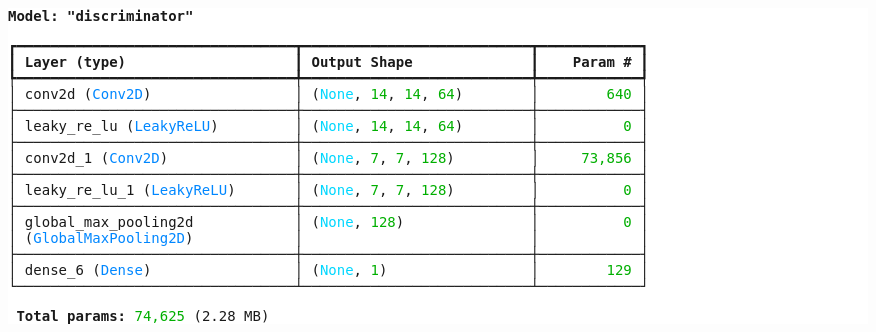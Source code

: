 
<pre style="white-space:pre;overflow-x:auto;line-height:normal;font-family:Menlo,'DejaVu Sans Mono',consolas,'Courier New',monospace"><span style="font-weight: bold">Model: "discriminator"</span>
</pre>




<pre style="white-space:pre;overflow-x:auto;line-height:normal;font-family:Menlo,'DejaVu Sans Mono',consolas,'Courier New',monospace">┏━━━━━━━━━━━━━━━━━━━━━━━━━━━━━━━━━┳━━━━━━━━━━━━━━━━━━━━━━━━━━━┳━━━━━━━━━━━━┓
┃<span style="font-weight: bold"> Layer (type)                    </span>┃<span style="font-weight: bold"> Output Shape              </span>┃<span style="font-weight: bold">    Param # </span>┃
┡━━━━━━━━━━━━━━━━━━━━━━━━━━━━━━━━━╇━━━━━━━━━━━━━━━━━━━━━━━━━━━╇━━━━━━━━━━━━┩
│ conv2d (<span style="color: #0087ff; text-decoration-color: #0087ff">Conv2D</span>)                 │ (<span style="color: #00d7ff; text-decoration-color: #00d7ff">None</span>, <span style="color: #00af00; text-decoration-color: #00af00">14</span>, <span style="color: #00af00; text-decoration-color: #00af00">14</span>, <span style="color: #00af00; text-decoration-color: #00af00">64</span>)        │        <span style="color: #00af00; text-decoration-color: #00af00">640</span> │
├─────────────────────────────────┼───────────────────────────┼────────────┤
│ leaky_re_lu (<span style="color: #0087ff; text-decoration-color: #0087ff">LeakyReLU</span>)         │ (<span style="color: #00d7ff; text-decoration-color: #00d7ff">None</span>, <span style="color: #00af00; text-decoration-color: #00af00">14</span>, <span style="color: #00af00; text-decoration-color: #00af00">14</span>, <span style="color: #00af00; text-decoration-color: #00af00">64</span>)        │          <span style="color: #00af00; text-decoration-color: #00af00">0</span> │
├─────────────────────────────────┼───────────────────────────┼────────────┤
│ conv2d_1 (<span style="color: #0087ff; text-decoration-color: #0087ff">Conv2D</span>)               │ (<span style="color: #00d7ff; text-decoration-color: #00d7ff">None</span>, <span style="color: #00af00; text-decoration-color: #00af00">7</span>, <span style="color: #00af00; text-decoration-color: #00af00">7</span>, <span style="color: #00af00; text-decoration-color: #00af00">128</span>)         │     <span style="color: #00af00; text-decoration-color: #00af00">73,856</span> │
├─────────────────────────────────┼───────────────────────────┼────────────┤
│ leaky_re_lu_1 (<span style="color: #0087ff; text-decoration-color: #0087ff">LeakyReLU</span>)       │ (<span style="color: #00d7ff; text-decoration-color: #00d7ff">None</span>, <span style="color: #00af00; text-decoration-color: #00af00">7</span>, <span style="color: #00af00; text-decoration-color: #00af00">7</span>, <span style="color: #00af00; text-decoration-color: #00af00">128</span>)         │          <span style="color: #00af00; text-decoration-color: #00af00">0</span> │
├─────────────────────────────────┼───────────────────────────┼────────────┤
│ global_max_pooling2d            │ (<span style="color: #00d7ff; text-decoration-color: #00d7ff">None</span>, <span style="color: #00af00; text-decoration-color: #00af00">128</span>)               │          <span style="color: #00af00; text-decoration-color: #00af00">0</span> │
│ (<span style="color: #0087ff; text-decoration-color: #0087ff">GlobalMaxPooling2D</span>)            │                           │            │
├─────────────────────────────────┼───────────────────────────┼────────────┤
│ dense_6 (<span style="color: #0087ff; text-decoration-color: #0087ff">Dense</span>)                 │ (<span style="color: #00d7ff; text-decoration-color: #00d7ff">None</span>, <span style="color: #00af00; text-decoration-color: #00af00">1</span>)                 │        <span style="color: #00af00; text-decoration-color: #00af00">129</span> │
└─────────────────────────────────┴───────────────────────────┴────────────┘
</pre>




<pre style="white-space:pre;overflow-x:auto;line-height:normal;font-family:Menlo,'DejaVu Sans Mono',consolas,'Courier New',monospace"><span style="font-weight: bold"> Total params: </span><span style="color: #00af00; text-decoration-color: #00af00">74,625</span> (2.28 MB)
</pre>
